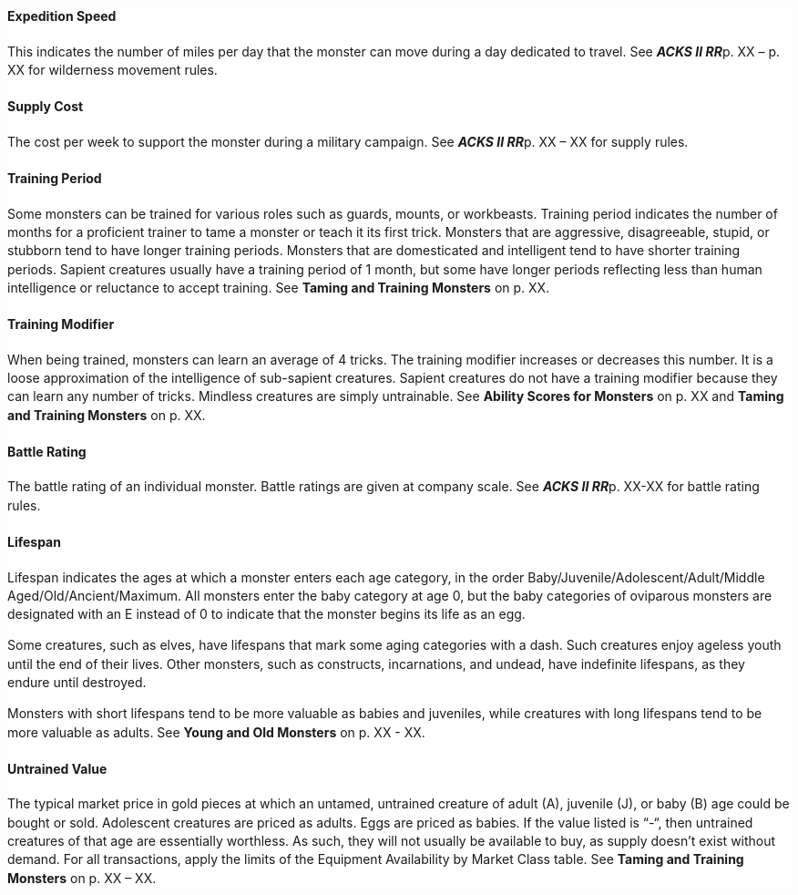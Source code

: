 #### Expedition Speed

This indicates the number of miles per day that the monster can move during a day dedicated to travel. See ***ACKS II RR***p. XX – p. XX for wilderness movement rules.

#### Supply Cost

The cost per week to support the monster during a military campaign. See ***ACKS II RR***p. XX – XX for supply rules.

#### Training Period

Some monsters can be trained for various roles such as guards, mounts, or workbeasts. Training period indicates the number of months for a proficient trainer to tame a monster or teach it its first trick. Monsters that are aggressive, disagreeable, stupid, or stubborn tend to have longer training periods. Monsters that are domesticated and intelligent tend to have shorter training periods. Sapient creatures usually have a training period of 1 month, but some have longer periods reflecting less than human intelligence or reluctance to accept training. See **Taming and Training Monsters** on p. XX.

#### Training Modifier

When being trained, monsters can learn an average of 4 tricks. The training modifier increases or decreases this number. It is a loose approximation of the intelligence of sub-sapient creatures. Sapient creatures do not have a training modifier because they can learn any number of tricks. Mindless creatures are simply untrainable. See **Ability Scores for Monsters** on p. XX and **Taming and Training Monsters** on p. XX.

#### Battle Rating

The battle rating of an individual monster. Battle ratings are given at company scale. See ***ACKS II RR***p. XX-XX for battle rating rules.

#### Lifespan

Lifespan indicates the ages at which a monster enters each age category, in the order Baby/Juvenile/Adolescent/Adult/Middle Aged/Old/Ancient/Maximum. All monsters enter the baby category at age 0, but the baby categories of oviparous monsters are designated with an E instead of 0 to indicate that the monster begins its life as an egg.

Some creatures, such as elves, have lifespans that mark some aging categories with a dash. Such creatures enjoy ageless youth until the end of their lives. Other monsters, such as constructs, incarnations, and undead, have indefinite lifespans, as they endure until destroyed.

Monsters with short lifespans tend to be more valuable as babies and juveniles, while creatures with long lifespans tend to be more valuable as adults. See **Young and Old Monsters** on p. XX - XX.

#### Untrained Value

The typical market price in gold pieces at which an untamed, untrained creature of adult (A), juvenile (J), or baby (B) age could be bought or sold. Adolescent creatures are priced as adults. Eggs are priced as babies. If the value listed is “-“, then untrained creatures of that age are essentially worthless. As such, they will not usually be available to buy, as supply doesn’t exist without demand. For all transactions, apply the limits of the Equipment Availability by Market Class table. See **Taming and Training Monsters** on p. XX – XX.
